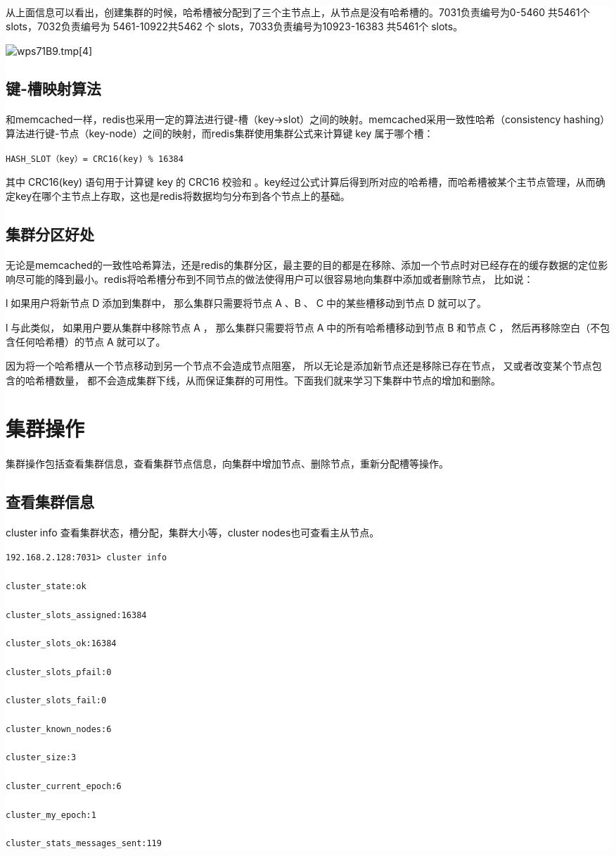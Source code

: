 从上面信息可以看出，创建集群的时候，哈希槽被分配到了三个主节点上，从节点是没有哈希槽的。7031负责编号为0-5460 共5461个 slots，7032负责编号为 5461-10922共5462 个 slots，7033负责编号为10923-16383 共5461个 slots。

![wps71B9.tmp[4]](https://github.com/minijy/linux/tree/master/markdom/image/783994-20160718161342169-233368796.png) 

## **键-槽映射算法**

和memcached一样，redis也采用一定的算法进行键-槽（key->slot）之间的映射。memcached采用一致性哈希（consistency hashing）算法进行键-节点（key-node）之间的映射，而redis集群使用集群公式来计算键 key 属于哪个槽：

 

```
HASH_SLOT（key）= CRC16(key) % 16384
```

 

其中 CRC16(key) 语句用于计算键 key 的 CRC16 校验和 。key经过公式计算后得到所对应的哈希槽，而哈希槽被某个主节点管理，从而确定key在哪个主节点上存取，这也是redis将数据均匀分布到各个节点上的基础。



## **集群分区好处**

无论是memcached的一致性哈希算法，还是redis的集群分区，最主要的目的都是在移除、添加一个节点时对已经存在的缓存数据的定位影响尽可能的降到最小。redis将哈希槽分布到不同节点的做法使得用户可以很容易地向集群中添加或者删除节点， 比如说：

l 如果用户将新节点 D 添加到集群中， 那么集群只需要将节点 A 、B 、 C 中的某些槽移动到节点 D 就可以了。

l 与此类似， 如果用户要从集群中移除节点 A ， 那么集群只需要将节点 A 中的所有哈希槽移动到节点 B 和节点 C ， 然后再移除空白（不包含任何哈希槽）的节点 A 就可以了。

因为将一个哈希槽从一个节点移动到另一个节点不会造成节点阻塞， 所以无论是添加新节点还是移除已存在节点， 又或者改变某个节点包含的哈希槽数量， 都不会造成集群下线，从而保证集群的可用性。下面我们就来学习下集群中节点的增加和删除。



# **集群操作**

集群操作包括查看集群信息，查看集群节点信息，向集群中增加节点、删除节点，重新分配槽等操作。

## **查看集群信息**

cluster info 查看集群状态，槽分配，集群大小等，cluster nodes也可查看主从节点。

 

```
192.168.2.128:7031> cluster info

cluster_state:ok

cluster_slots_assigned:16384

cluster_slots_ok:16384

cluster_slots_pfail:0

cluster_slots_fail:0

cluster_known_nodes:6

cluster_size:3

cluster_current_epoch:6

cluster_my_epoch:1

cluster_stats_messages_sent:119

```
